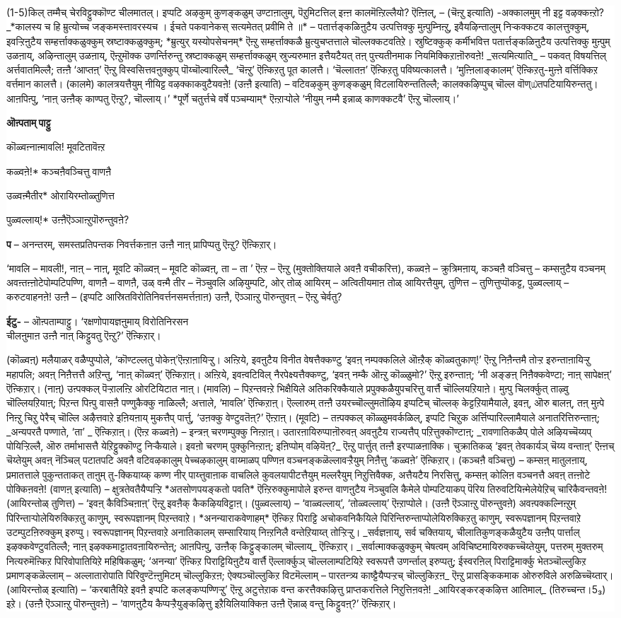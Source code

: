 (1-5)किल् तम्मैच् चेरविट्टुक्कॊण्ट चीलमातल्। इप्पटि अऴकुम् कुणङ्कळुम् उण्टाऩालुम्, पॆऱुमिटत्तिल् इऩ्ऩ कालमॆऩ्ऱिल्लैयो? ऎऩ्ऩिल्, – (चॆऩ्ऱु इत्याति) -अक्कालमुम् नी इट्ट वऴक्कऩ्ऱो? \_\*कालस्य च हि म्रुत्योच्च जङ्कमस्त्तावरस्यच । ईचते पकवानेकस् सत्यमेतत् प्रवीमि ते ॥\* – पतार्त्तङ्कळिऩुटैय उत्पत्तिक्कु मुऩ्पुम्निऩ्ऱु, इवैयऴिन्तालुम् निऱ्कक्कटव कालत्तुक्कुम्, इवऱ्ऱिऩुटैय सम्हर्त्ताक्कळुक्कुम् स्रष्टाक्कळुक्कुम्; \*म्रुत्युर् यस्योपसेचनम्\* ऎऩ्ऱु सम्हर्त्ताक्कळै म्रुत्युचप्तत्ताले चॊल्लक्कटवतिऱे। स्रुष्टिक्कुक् कर्मीभवित्त पतार्त्तङ्कळिऩुटैय उत्पत्तिक्कु मुऩ्पुम् उळऩाय्, अऴिन्तालुम् उळऩाय्, ऎऩ्ऱुमॊक्क उणर्न्तिरुन्तु स्रष्टाक्कळुम् सम्हर्त्ताक्कळुम् स्रुज्यरुमाऩ इत्तैयटैयत् तऩ् पुत्त्यतीनमाक नियमिक्किऱाऩॊरुवऩे! \_सत्यमित्याति\_ – पकवत् विषयत्तिल् अर्त्तवातमिल्लै; तऩ्ऩै ‘आप्तऩ्’ ऎऩ्ऱु विस्वसित्तवऩुक्कुप् पॊय्चॊल्वारिल्लै\_ ‘चॆऩ्ऱु’ ऎऩ्किऱतु पूत कालत्तै। ‘चॆल्लातऩ’ ऎऩ्किऱतु पविष्यत्कालत्तै। ‘मुऩ्ऩिलाङ्कालम्’ ऎऩ्किऱतु-मुऩ्ऩे वर्त्तिक्किऱ वर्त्तमान कालत्तै। (कालमे) कालत्रयत्तैयुम् नीयिट्ट वऴक्काकवुटैयवऩे! (उऩ्ऩै इत्याति) – वटिवऴकुम् कुणङ्कळुम् विटलायिरुन्ततिल्लै; कालक्कऴिप्पुच् चॊल्ल वॊण्௰तपटियायिरुन्ततु। आऩपिऩ्पु, ‘नाऩ् उऩ्ऩैक् काण्पतु ऎऩ्ऱु?, चॊल्लाय्।’ \*पूर्णे चतुर्त्तचे वर्षे पञ्चम्याम्\* ऎऩ्ऱाऱ्पोले ‘नीयुम् नम्मै इन्नाळ् काणक्कटवै’ ऎऩ्ऱु चॊल्लाय्।’

**ऒऩ्पताम् पाट्टु**

कॊळ्वऩ्नाऩ्मावलि! मूवटितावॆऩ्ऱ

कळ्वऩे!\* कञ्चऩैवञ्चित्तु वाणऩै

उळ्वऩ्मैतीर\* ओरायिरम्तोळ्तुणित्त

पुळ्वल्लाय्!\* उऩ्ऩैऎञ्ञाऩ्ऱुपॊरुन्तुवऩे?

**प** – अनन्तरम्, समस्तप्रतिपन्तक निवर्त्तकऩाऩ उऩ्ऩै नाऩ् प्रापिप्पतु ऎऩ्ऱु? ऎऩ्किऱार्।

‘मावलि – मावली!, नाऩ् – नाऩ्, मूवटि कॊळ्वऩ् – मूवटि कॊळ्वऩ्, ता – ता ’ ऎऩ्ऱ – ऎऩ्ऱु (मुक्तोक्तियाले अवऩै वचीकरित्त), कळ्वऩे – क्रुत्रिमऩाय्, कञ्चऩै वञ्चित्तु – कम्सऩुटैय वञ्चनम् अवऩ्तऩ्ऩोटेपोम्पटिपण्णि, वाणऩै – वाणऩै, उळ् वऩ्मै तीर – नॆञ्चुवलि अऴियुम्पटि, ओर् तोळ् आयिरम् – अत्वितीयमाऩ तोळ् आयिरत्तैयुम्, तुणित्त – तुणित्तुप्पॊकट्ट, पुळ्वल्लाय् – करुटवाहनऩे! उऩ्ऩै – (इप्पटि आस्रितविरोतिनिवर्त्तनसमर्त्तऩाऩ) उऩ्ऩै, ऎञ्ञाऩ्ऱु पॊरुन्तुवऩ् – ऎऩ्ऱु चेर्वतु?

**ईटु-** – ऒऩ्पताम्पाट्टु। ‘रक्षणोपायज्ञऩुमाय् विरोतिनिरसन  
चीलऩुमाऩ उऩ्ऩै नाऩ् किट्टुवतु ऎऩ्ऱु?’ ऎऩ्किऱार्।

(कॊळ्वऩ्) मलैयाळर् वळैप्पुप्पोले, ‘कॊण्टल्लतु पोकेऩ्’ऎऩ्ऱाऩायिऱ्ऱु। अऩ्ऱिये, इवऩुटैय विनीत वेषत्तैक्कण्टु ‘इवऩ् नम्पक्कलिले ऒऩ्ऱैक् कॊळ्वतुकाण्!’ ऎऩ्ऱु निऩैन्तमै तोऱ्ऱ इरुन्ताऩायिऱ्ऱु महापलि; अवऩ् निऩैत्तत्तै अऱिन्तु, ‘नाऩ् कॊळ्वऩ्’ ऎऩ्किऱाऩ्। अऩ्ऱिये, इवऩ्वटिविल् नैरपेक्ष्यत्तैक्कण्टु, ‘इवऩ् नम्कै ऒऩ्ऱु कॊळ्ळुमो?’ ऎऩ्ऱु इरुन्ताऩ्; ‘नी अङ्ङऩ् निऩैक्कवेण्टा; नाऩ् सापेक्षऩ्’ ऎऩ्किऱार्। (नाऩ्) उऩ्पक्कल् पॆऱ्ऱालऩ्ऱि ओरटियिटात नाऩ्। (मावलि) – पिऱन्तवऩ्ऱे भिक्षैयिले अतिकरिक्कैयाले प्रपुक्कळैयुपचरित्तु वार्त्तै चॊल्लियऱियाऩे। मुऩ्पु चिलर्क्कुत् ताऴ्वु चॊल्लियऱियाऩ्; पिऱन्त पिऩ्पु वासऩै पण्णुकैक्कु नाळिल्लै; अत्ताले, ‘मावलि’ ऎऩ्किऱाऩ्। ऎल्लारुम् तऩ्ऩै उयरच्चॊल्लुमतॊऴिय इप्पटिच् चॊल्लक् केट्टऱियामैयाले, इवऩ्, ऒरु बालऩ्, तऩ् मुऩ्पे निऩ्ऱु चिऱु पेरैच् चॊल्लि अऴैत्तवाऱे इऩियऩाय् मुकत्तैप् पार्त्तु, ‘उऩक्कु वेण्टुवतॆऩ्?’ ऎऩ्ऱाऩ्। (मूवटि) – तऩ्पक्कल् कॊळ्ळुमवर्कळिल्, इप्पटि चिऱुक अर्त्तिप्पारिल्लामैयाले अनातरित्तिरुन्ताऩ्; \_अन्यपरतै पण्णाते, ‘ता’ \_ ऎऩ्किऱाऩ्। (ऎऩ्ऱ कळ्वऩे) – इन्त्रऩ् चरणम्पुक्कु निऩ्ऱाऩ्। उतारऩायिरुप्पाऩॊरुवऩ् अवऩुटैय राज्यत्तैप् पऱित्तुक्कॊण्टाऩ्; \_रावणातिकळैप् पोले अऴियच्चॆय्यप् पोयिऱ्ऱिल्लै, ऒरु तर्माभासत्तै येऱिट्टुक्कॊण्टु निऱ्कैयाले। इवऩो चरणम् पुक्कुनिऩ्ऱाऩ्; इऩिप्पोम् वऴियॆऩ्?\_ ऎऩ्ऱु पार्त्तुत् तऩ्ऩै इरप्पाळऩाक्कि। चुक्रातिकळ् ‘इवऩ् तेवकार्यञ् चॆय्य वन्ताऩ्’ ऎऩ्ऩच् चॆय्तेयुम् अवऩ् नॆञ्चिल् पटातपटि अवऩै वटिवऴकालुम् पेच्चऴकालुम् वाय्माळप् पण्णिऩ वञ्चनङ्कळॆल्लावऱ्ऱैयुम् निऩैत्तु ‘कळ्वऩे’ ऎऩ्किऱार्। (कञ्चऩै वञ्चित्तु) – कम्सऩ् मातुलऩाय्, प्रमातत्ताले पुकुन्तताकत् ताऩुम् तु-क्कियाय्क् कण्ण नीर् पाय्त्तुवाऩाक वाचलिले कुवलयापीटत्तैयुम् मल्लरैयुम् निऱुत्तिवैक्क, अत्तैयटैय निरसित्तु, कम्सऩ् कोलिऩ वञ्चनत्तै अवऩ् तऩ्ऩोटे पोक्किऩवऩे! (वाणऩ् इत्याति) – क्षुत्रतेवतैयैप्पऱ्ऱि \*अतसोणपयङ्कतो पवति\* ऎऩ्ऱिरुक्कुमापोले इरुन्त वाणऩुटैय नॆञ्चुवलि कैमेले पोम्पटियाकप् पॆरिय तिरुवटियिऩ्मेलेयेऱिच् चारिकैवन्तवऩे! (आयिरन्तोळ् तुणित्त) – ‘इवऩ् कैविञ्चिऩाऩ्’ ऎऩ्ऱु इवऩैक् कैकऴियविट्टाऩ्। (पुळ्वल्लाय्) – ‘वाळ्वल्लाय्’, ‘तोळ्वल्लाय्’ ऎऩ्ऱाप्पोले। (उऩ्ऩै ऎञ्ञाऩ्ऱु पॊरुन्तुवऩे) अवऩ्पक्कल्निऩ्ऱुम् पिरिन्ताऱ्पोलेयिरुक्किऱतु काणुम्, स्वरूपज्ञानम् पिऱन्तवाऱे। \*अनन्याराकवेणाहम्\* ऎऩ्किऱ पिराट्टि अचोकवनिकैयिले पिरिन्तिरुन्ताप्पोलेयिरुक्किऱतु काणुम्, स्वरूपज्ञानम् पिऱन्तवाऱे उटम्पुटऩिरुक्कुम् इरुप्पु। स्वरूपज्ञानम् पिऱन्तवाऱे अनातिकालम् सम्सारियाय् निऩ्ऱनिलै वन्तेऱियाय्त् तोऱ्ऱिऱ्ऱु। \_सर्वज्ञऩाय्, सर्व चक्तियाय्, चीलातिकुणङ्कळैयुटैय उऩ्ऩैप् पार्त्ताल् इऴक्कवेण्टुवतिल्लै; नाऩ् इऴक्कमाट्टातवऩायिरुन्तेऩ्; आऩपिऩ्पु, उऩ्ऩैक् किट्टुङ्कालम् चॊल्लाय्\_ ऎऩ्किऱार्। \_सर्वात्माक्कळुक्कुम् चेषत्वम् अविचिष्टमायिरुक्कच्चॆय्तेयुम्, पत्तरुम् मुक्तरुम् नित्यरुमॆऩ्किऱ पिरिवोपातियिऱे महिषिकळुम्; ‘अनन्या’ ऎऩ्किऱ पिराट्टियिऩुटैय वार्त्तै ऎल्लार्क्कुञ् चॊल्ललाम्पटियिऱे स्वरूपत्तै उणर्न्ताल् इरुप्पतु; ईस्वरऩिल् पिराट्टिमार्क्कु भेतञ्चॊल्लुकिऱ प्रमाणङ्कळॆल्लाम् – अल्लातारोपाति पिरिवुण्टॆऩ्ऩुमिटम् चॊल्लुकिऱऩ; ऐक्यञ्चॊल्लुकिऱ विटमॆल्लाम् – पारतन्त्र्य काष्ट्टैयैप्पऱ्ऱच् चॊल्लुकिऱऩ\_ ऎऩ्ऱु प्रासङ्किकमाक ओरुरुविले अरुळिच्चॆय्तार्। (आयिरन्तोळ् इत्याति) – ‘करबातैयिऱे इवऩै इप्पटि कलङ्कप्पण्णिऱ्ऱु’ ऎऩ्ऱु अटुत्तेऱाक वन्त करत्तैक्कऴित्तु प्राप्तकरत्तिले निऱुत्तिऩवऩे! \_आयिरङ्करङ्कऴित्त आतिमाल्\_ (तिरुच्चन्त।5₃) इऱे। (उऩ्ऩै ऎञ्ञाऩ्ऱु पॊरुन्तुवऩे) – ‘वाणऩुटैय कैप्पऱ्ऱैयुङ्कऴित्तु इऱैयिलियाक्किऩ उऩ्ऩै ऎन्नाळ् वन्तु किट्टुवऩ्?’ ऎऩ्किऱार्।